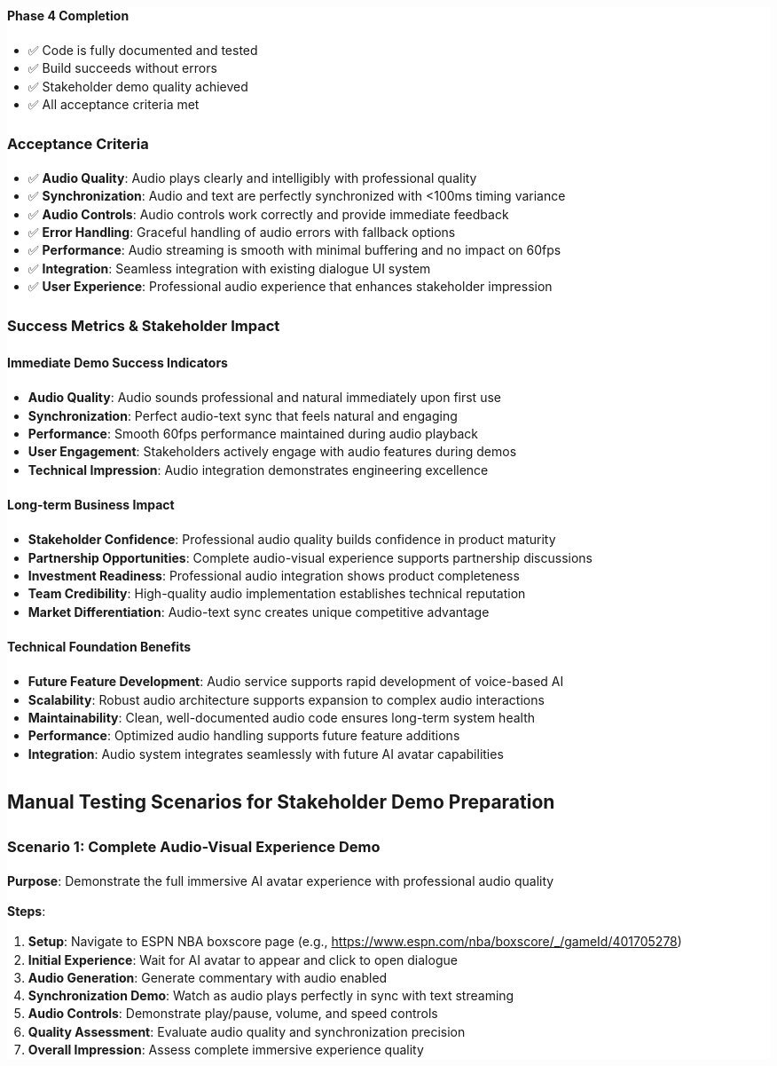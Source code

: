 #### **Phase 4 Completion**
- ✅ Code is fully documented and tested
- ✅ Build succeeds without errors
- ✅ Stakeholder demo quality achieved
- ✅ All acceptance criteria met

### **Acceptance Criteria**
- ✅ **Audio Quality**: Audio plays clearly and intelligibly with professional quality
- ✅ **Synchronization**: Audio and text are perfectly synchronized with <100ms timing variance
- ✅ **Audio Controls**: Audio controls work correctly and provide immediate feedback
- ✅ **Error Handling**: Graceful handling of audio errors with fallback options
- ✅ **Performance**: Audio streaming is smooth with minimal buffering and no impact on 60fps
- ✅ **Integration**: Seamless integration with existing dialogue UI system
- ✅ **User Experience**: Professional audio experience that enhances stakeholder impression

### **Success Metrics & Stakeholder Impact**

#### **Immediate Demo Success Indicators**
- **Audio Quality**: Audio sounds professional and natural immediately upon first use
- **Synchronization**: Perfect audio-text sync that feels natural and engaging
- **Performance**: Smooth 60fps performance maintained during audio playback
- **User Engagement**: Stakeholders actively engage with audio features during demos
- **Technical Impression**: Audio integration demonstrates engineering excellence

#### **Long-term Business Impact**
- **Stakeholder Confidence**: Professional audio quality builds confidence in product maturity
- **Partnership Opportunities**: Complete audio-visual experience supports partnership discussions
- **Investment Readiness**: Professional audio integration shows product completeness
- **Team Credibility**: High-quality audio implementation establishes technical reputation
- **Market Differentiation**: Audio-text sync creates unique competitive advantage

#### **Technical Foundation Benefits**
- **Future Feature Development**: Audio service supports rapid development of voice-based AI
- **Scalability**: Robust audio architecture supports expansion to complex audio interactions
- **Maintainability**: Clean, well-documented audio code ensures long-term system health
- **Performance**: Optimized audio handling supports future feature additions
- **Integration**: Audio system integrates seamlessly with future AI avatar capabilities

## **Manual Testing Scenarios for Stakeholder Demo Preparation**

### **Scenario 1: Complete Audio-Visual Experience Demo**
**Purpose**: Demonstrate the full immersive AI avatar experience with professional audio quality

**Steps**:
1. **Setup**: Navigate to ESPN NBA boxscore page (e.g., https://www.espn.com/nba/boxscore/_/gameId/401705278)
2. **Initial Experience**: Wait for AI avatar to appear and click to open dialogue
3. **Audio Generation**: Generate commentary with audio enabled
4. **Synchronization Demo**: Watch as audio plays perfectly in sync with text streaming
5. **Audio Controls**: Demonstrate play/pause, volume, and speed controls
6. **Quality Assessment**: Evaluate audio quality and synchronization precision
7. **Overall Impression**: Assess complete immersive experience quality
